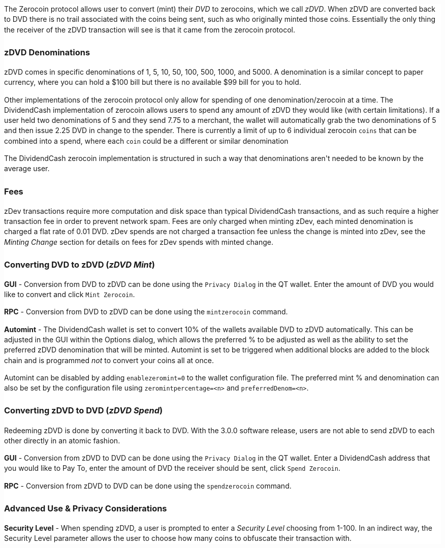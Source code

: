 The Zerocoin protocol allows user to convert (mint) their *DVD* to zerocoins, which we call *zDVD*. When zDVD are converted back to DVD there is no trail associated with the coins being sent, such as who originally minted those coins. Essentially the only thing the receiver of the zDVD transaction will see is that it came from the zerocoin protocol.

### zDVD Denominations
zDVD comes in specific denominations of 1, 5, 10, 50, 100, 500, 1000, and 5000. A denomination is a similar concept to paper currency, where you can hold a $100 bill but there is no available $99 bill for you to hold.

Other implementations of the zerocoin protocol only allow for spending of one denomination/zerocoin at a time. The DividendCash implementation of zerocoin allows users to spend any amount of zDVD they would like (with certain limitations). If a user held two denominations of 5 and they send 7.75 to a merchant, the wallet will automatically grab the two denominations of 5 and then issue 2.25 DVD in change to the spender. There is currently a limit of up to 6 individual zerocoin `coins` that can be combined into a spend, where each `coin` could be a different or similar denomination

The DividendCash zerocoin implementation is structured in such a way that denominations aren't needed to be known by the average user.

### Fees
zDev transactions require more computation and disk space than typical DividendCash transactions, and as such require a higher transaction fee in order to prevent network spam. Fees are only charged when minting zDev, each minted denomination is charged a flat rate of 0.01 DVD. zDev spends are not charged a transaction fee unless the change is minted into zDev, see the *Minting Change* section for details on fees for zDev spends with minted change.

### Converting DVD to zDVD (*zDVD Mint*)
**GUI** - Conversion from DVD to zDVD can be done using the `Privacy Dialog` in the QT wallet. Enter the amount of DVD you would like to convert and click `Mint Zerocoin`.

**RPC** - Conversion from DVD to zDVD can be done using the `mintzerocoin` command.

**Automint** - The DividendCash wallet is set to convert 10% of the wallets available DVD to zDVD automatically. This can be adjusted in the GUI within the Options dialog, which allows the preferred % to be adjusted as well as the ability to set the preferred zDVD denomination that will be minted. Automint is set to be triggered when additional blocks are added to the block chain and is programmed *not* to convert your coins all at once.

Automint can be disabled by adding `enablezeromint=0` to the wallet configuration file. The preferred mint % and denomination can also be set by the configuration file using `zeromintpercentage=<n>` and `preferredDenom=<n>`.

### Converting zDVD to DVD (*zDVD Spend*)
Redeeming zDVD is done by converting it back to DVD. With the 3.0.0 software release, users are not able to send zDVD to each other directly in an atomic fashion.

**GUI** - Conversion from zDVD to DVD can be done using the `Privacy Dialog` in the QT wallet. Enter a DividendCash address that you would like to Pay To, enter the amount of DVD the receiver should be sent, click `Spend Zerocoin`.

**RPC** - Conversion from zDVD to DVD can be done using the `spendzerocoin` command.

### Advanced Use & Privacy Considerations
**Security Level** - When spending zDVD, a user is prompted to enter a *Security Level* choosing from 1-100. In an indirect way, the Security Level parameter allows the user to choose how many coins to obfuscate their transaction with.

